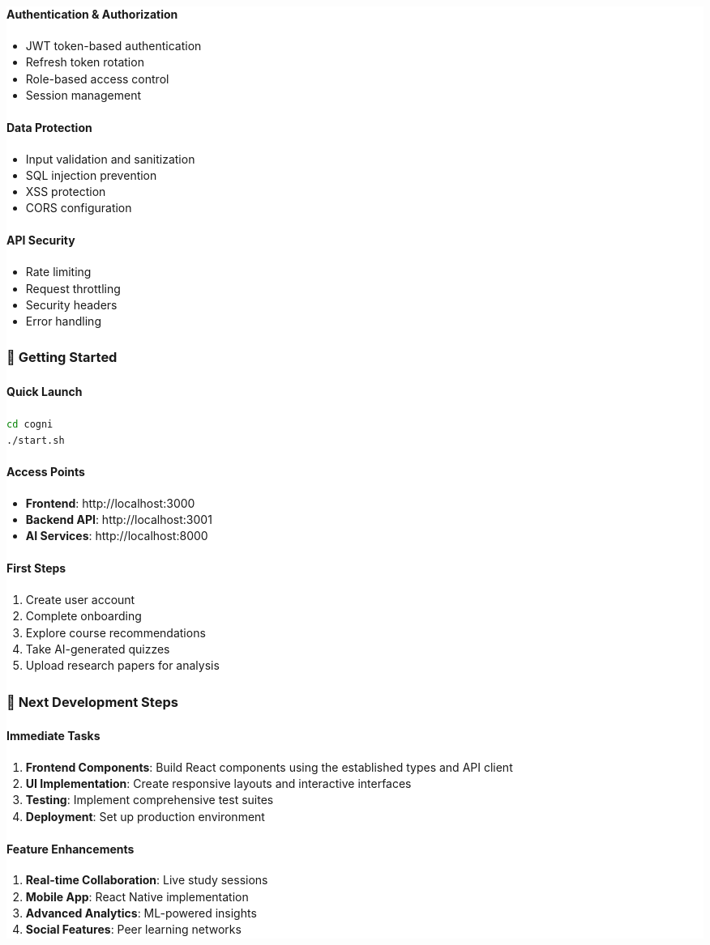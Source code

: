 #### Authentication & Authorization
- JWT token-based authentication
- Refresh token rotation
- Role-based access control
- Session management

#### Data Protection
- Input validation and sanitization
- SQL injection prevention
- XSS protection
- CORS configuration

#### API Security
- Rate limiting
- Request throttling
- Security headers
- Error handling

### 🚀 **Getting Started**

#### Quick Launch
```bash
cd cogni
./start.sh
```

#### Access Points
- **Frontend**: http://localhost:3000
- **Backend API**: http://localhost:3001
- **AI Services**: http://localhost:8000

#### First Steps
1. Create user account
2. Complete onboarding
3. Explore course recommendations
4. Take AI-generated quizzes
5. Upload research papers for analysis

### 🎯 **Next Development Steps**

#### Immediate Tasks
1. **Frontend Components**: Build React components using the established types and API client
2. **UI Implementation**: Create responsive layouts and interactive interfaces
3. **Testing**: Implement comprehensive test suites
4. **Deployment**: Set up production environment

#### Feature Enhancements
1. **Real-time Collaboration**: Live study sessions
2. **Mobile App**: React Native implementation
3. **Advanced Analytics**: ML-powered insights
4. **Social Features**: Peer learning networks

